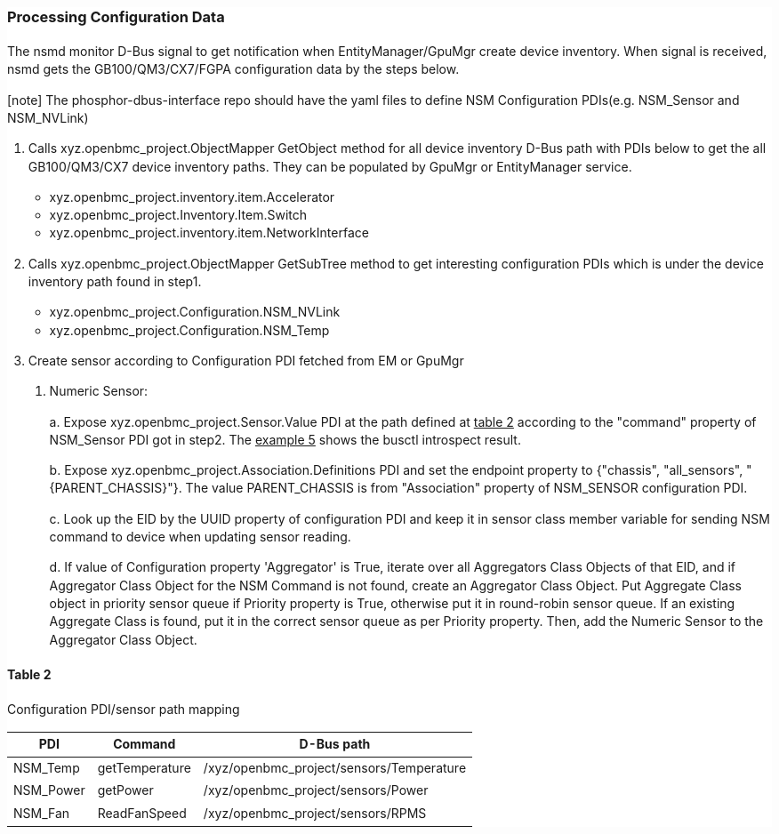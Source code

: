 ### Processing Configuration Data

The nsmd monitor D-Bus signal to get notification when EntityManager/GpuMgr
create device inventory. When signal is received, nsmd gets the
GB100/QM3/CX7/FGPA configuration data by the steps below.

[note] The phosphor-dbus-interface repo should have the yaml files to define
NSM Configuration PDIs(e.g. NSM_Sensor and NSM_NVLink)

1. Calls xyz.openbmc_project.ObjectMapper GetObject method for all device
   inventory D-Bus path with PDIs below to get the all GB100/QM3/CX7 device
   inventory paths. They can be populated by GpuMgr or EntityManager service.

   - xyz.openbmc_project.inventory.item.Accelerator
   - xyz.openbmc_project.Inventory.Item.Switch
   - xyz.openbmc_project.inventory.item.NetworkInterface

2. Calls xyz.openbmc_project.ObjectMapper GetSubTree method to get interesting
   configuration PDIs which is under the device inventory path found in step1.

   - xyz.openbmc_project.Configuration.NSM_NVLink
   - xyz.openbmc_project.Configuration.NSM_Temp

3. Create sensor according to Configuration PDI fetched from EM or GpuMgr

   1. Numeric Sensor:

      a. Expose xyz.openbmc_project.Sensor.Value PDI at the path defined at
      [table 2](#table-2) according to the "command" property of
      NSM_Sensor PDI got in step2. The [example 5](#example-5) shows the
      busctl introspect result.

      b. Expose xyz.openbmc_project.Association.Definitions PDI and set the
      endpoint property to {"chassis", "all_sensors", "{PARENT_CHASSIS}"}.
      The value PARENT_CHASSIS is from "Association" property of NSM_SENSOR
      configuration PDI.

      c. Look up the EID by the UUID property of configuration PDI and keep it
      in sensor class member variable for sending NSM command to device when
      updating sensor reading.

      d. If value of Configuration property 'Aggregator' is True, iterate over
      all Aggregators Class Objects of that EID, and if Aggregator Class
      Object for the NSM Command is not found, create an Aggregator Class
      Object. Put Aggregate Class object in priority sensor queue if Priority
      property is True, otherwise put it in round-robin sensor queue. If an
      existing Aggregate Class is found, put it in the correct sensor queue
      as per Priority property. Then, add the Numeric Sensor to the
      Aggregator Class Object.

#### Table 2

Configuration PDI/sensor path mapping

| PDI       | Command        | D-Bus path                               |
| --------- | -------------- | ---------------------------------------- |
| NSM_Temp  | getTemperature | /xyz/openbmc_project/sensors/Temperature |
| NSM_Power | getPower       | /xyz/openbmc_project/sensors/Power       |
| NSM_Fan   | ReadFanSpeed   | /xyz/openbmc_project/sensors/RPMS        |


[1]: https://confluence.nvidia.com/pages/viewpage.action?spaceKey=CSSRM&title=MCTP+System+Management+API
[2]: https://docs.google.com/document/d/1nP8F1Xc6kB_qU5xSr0NDQ5lQL1bTkEux0O3Rrmg8PUw/edit#heading=h.b0rjqe25oq81
[3]: https://nvidia.sharepoint.com/:x:/r/sites/NBU-Architecture/_layouts/15/Doc.aspx?sourcedoc=%7B7768CC37-D34A-4837-A07A-B009EEE76F41%7D&file=NIC_PLDM_DB_Model_rev1_12.xlsx&action=default&mobileredirect=true&cid=43dc931c-22de-48c5-b043-0d47095cfcfd
[4]: https://nvidia.sharepoint.com/:x:/r/sites/NBU-Architecture/SWArch/_layouts/15/Doc.aspx?sourcedoc=%7BDB94AF40-4D7D-4143-A4DF-F4E35ECC462A%7D&file=Switch_PLDM_DB_Model.xlsx&action=default&mobileredirect=true
[5]: https://gitlab-collab-01.nvidia.com/viking-team/libmctp/-/tree/spdm_v4_merged_develop
[6]: https://docs.google.com/document/d/1KIWdQnF3Tvx3JbntbWzPNxdwR1aJsQNkGW_f4cNwpoo/edit#heading=h.6zqe701le99u
[7]: https://www.dmtf.org/sites/default/files/standards/documents/DSP0257_1.0.1_0.pdf
[8]: https://www.dmtf.org/sites/default/files/standards/documents/DSP0236_1.3.0.pdf
[9]: https://gitlab-master.nvidia.com/dgx/bmc/openbmc/-/blob/develop/meta-nvidia/recipes-nvidia/gpuoob/files/hgx/oob_manifest_pcie_vulcan.json
[10]: https://www.dmtf.org/sites/default/files/standards/documents/DSP0249_1.1.0.pdf
[11]: https://gitlab-master.nvidia.com/dgx/bmc/phosphor-dbus-interfaces/-/tree/develop/yaml/xyz/openbmc_project/Inventory/Item?ref_type=heads
[12]: https://nvidia.sharepoint.com/:w:/r/sites/MCTPSystemManagementAPI/_layouts/15/Doc.aspx?sourcedoc=%7B9B1D3C7A-1958-48DD-91D1-742808256F77%7D&file=System%20Management%20API%20Base%20Specification.docx&action=default&mobileredirect=true&DefaultItemOpen=1